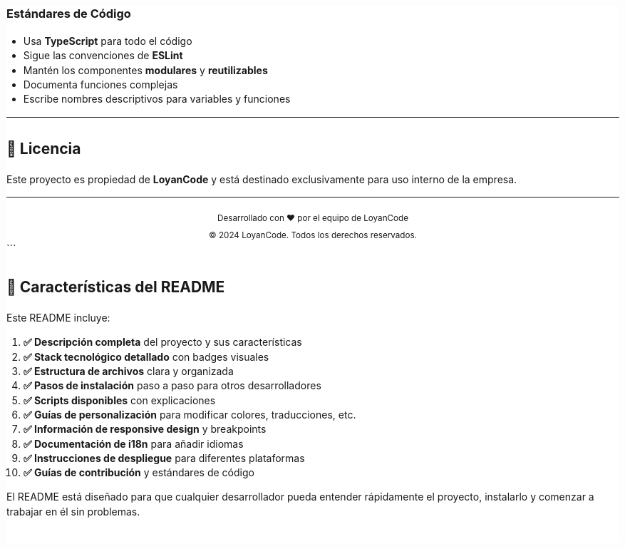 ### Estándares de Código

- Usa **TypeScript** para todo el código
- Sigue las convenciones de **ESLint**
- Mantén los componentes **modulares** y **reutilizables**
- Documenta funciones complejas
- Escribe nombres descriptivos para variables y funciones

---

## 📄 Licencia

Este proyecto es propiedad de **LoyanCode** y está destinado exclusivamente para uso interno de la empresa.

---

<div align="center">
  <sub>Desarrollado con ❤️ por el equipo de LoyanCode</sub>
  <br>
  <sub>© 2024 LoyanCode. Todos los derechos reservados.</sub>
</div>
```

## 🎯 Características del README

Este README incluye:

1. **✅ Descripción completa** del proyecto y sus características
2. **✅ Stack tecnológico detallado** con badges visuales
3. **✅ Estructura de archivos** clara y organizada
4. **✅ Pasos de instalación** paso a paso para otros desarrolladores
5. **✅ Scripts disponibles** con explicaciones
6. **✅ Guías de personalización** para modificar colores, traducciones, etc.
7. **✅ Información de responsive design** y breakpoints
8. **✅ Documentación de i18n** para añadir idiomas
9. **✅ Instrucciones de despliegue** para diferentes plataformas
10. **✅ Guías de contribución** y estándares de código

El README está diseñado para que cualquier desarrollador pueda entender rápidamente el proyecto, instalarlo y comenzar a trabajar en él sin problemas.
```

